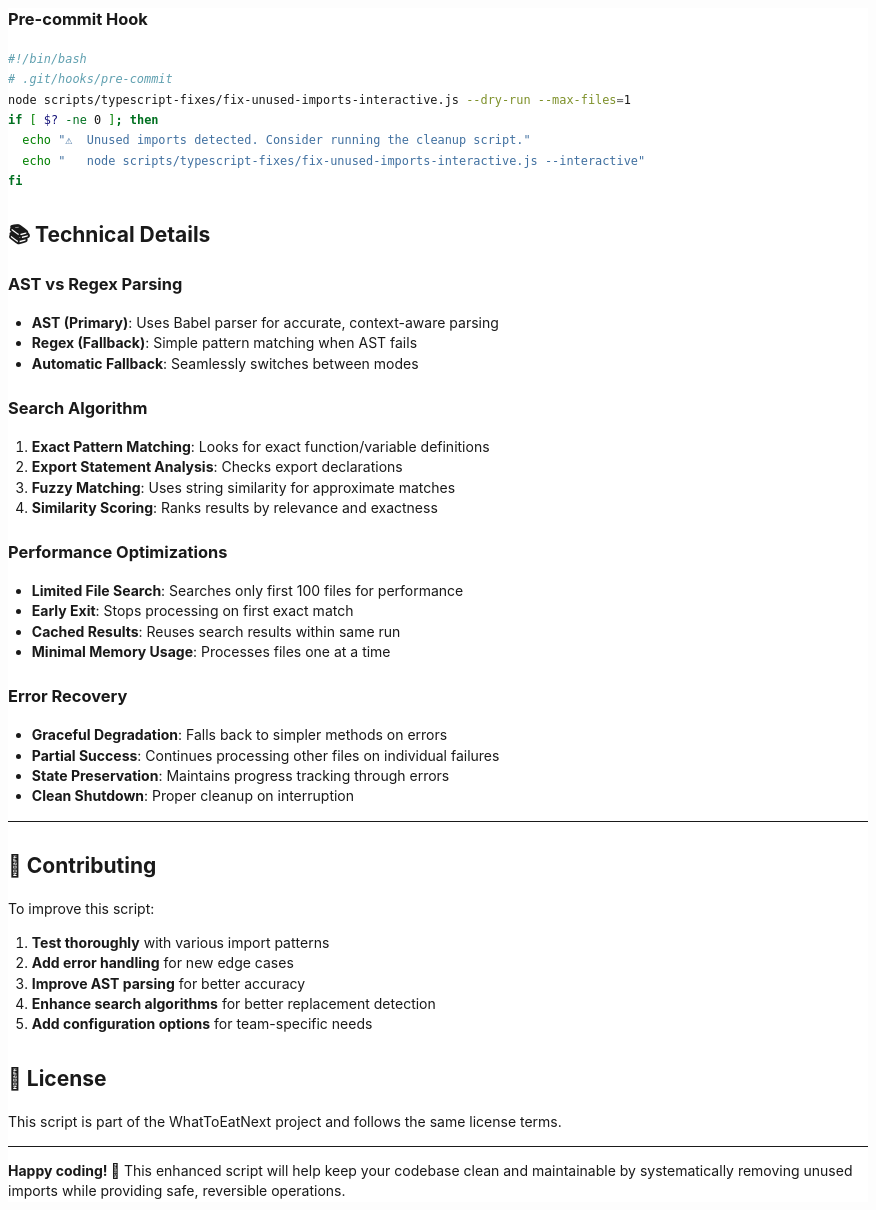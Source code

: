 ### **Pre-commit Hook**
```bash
#!/bin/bash
# .git/hooks/pre-commit
node scripts/typescript-fixes/fix-unused-imports-interactive.js --dry-run --max-files=1
if [ $? -ne 0 ]; then
  echo "⚠️  Unused imports detected. Consider running the cleanup script."
  echo "   node scripts/typescript-fixes/fix-unused-imports-interactive.js --interactive"
fi
```

## 📚 Technical Details

### **AST vs Regex Parsing**
- **AST (Primary)**: Uses Babel parser for accurate, context-aware parsing
- **Regex (Fallback)**: Simple pattern matching when AST fails
- **Automatic Fallback**: Seamlessly switches between modes

### **Search Algorithm**
1. **Exact Pattern Matching**: Looks for exact function/variable definitions
2. **Export Statement Analysis**: Checks export declarations
3. **Fuzzy Matching**: Uses string similarity for approximate matches
4. **Similarity Scoring**: Ranks results by relevance and exactness

### **Performance Optimizations**
- **Limited File Search**: Searches only first 100 files for performance
- **Early Exit**: Stops processing on first exact match
- **Cached Results**: Reuses search results within same run
- **Minimal Memory Usage**: Processes files one at a time

### **Error Recovery**
- **Graceful Degradation**: Falls back to simpler methods on errors
- **Partial Success**: Continues processing other files on individual failures
- **State Preservation**: Maintains progress tracking through errors
- **Clean Shutdown**: Proper cleanup on interruption

---

## 🤝 Contributing

To improve this script:

1. **Test thoroughly** with various import patterns
2. **Add error handling** for new edge cases
3. **Improve AST parsing** for better accuracy
4. **Enhance search algorithms** for better replacement detection
5. **Add configuration options** for team-specific needs

## 📄 License

This script is part of the WhatToEatNext project and follows the same license terms.

---

**Happy coding! 🎉** This enhanced script will help keep your codebase clean and maintainable by systematically removing unused imports while providing safe, reversible operations.